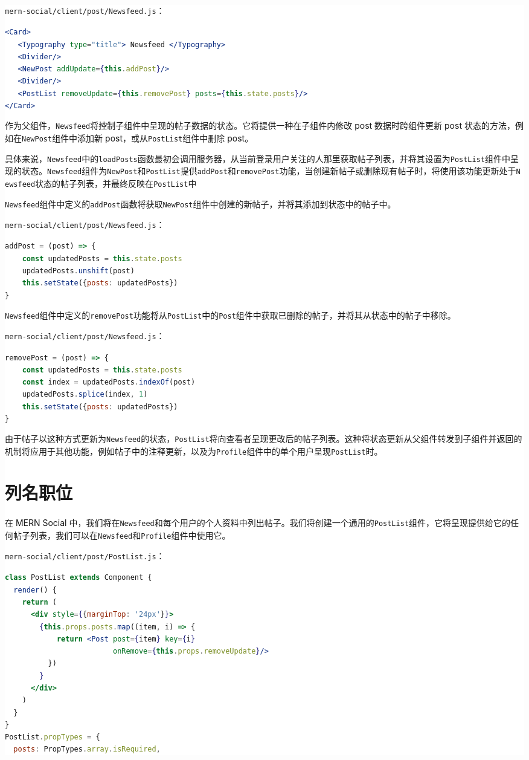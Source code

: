 `mern-social/client/post/Newsfeed.js`：

```jsx
<Card>
   <Typography type="title"> Newsfeed </Typography>
   <Divider/>
   <NewPost addUpdate={this.addPost}/>
   <Divider/>
   <PostList removeUpdate={this.removePost} posts={this.state.posts}/>
</Card>
```

作为父组件，`Newsfeed`将控制子组件中呈现的帖子数据的状态。它将提供一种在子组件内修改 post 数据时跨组件更新 post 状态的方法，例如在`NewPost`组件中添加新 post，或从`PostList`组件中删除 post。

具体来说，`Newsfeed`中的`loadPosts`函数最初会调用服务器，从当前登录用户关注的人那里获取帖子列表，并将其设置为`PostList`组件中呈现的状态。`Newsfeed`组件为`NewPost`和`PostList`提供`addPost`和`removePost`功能，当创建新帖子或删除现有帖子时，将使用该功能更新处于`Newsfeed`状态的帖子列表，并最终反映在`PostList`中

`Newsfeed`组件中定义的`addPost`函数将获取`NewPost`组件中创建的新帖子，并将其添加到状态中的帖子中。

`mern-social/client/post/Newsfeed.js`：

```jsx
addPost = (post) => {
    const updatedPosts = this.state.posts
    updatedPosts.unshift(post)
    this.setState({posts: updatedPosts})
}
```

`Newsfeed`组件中定义的`removePost`功能将从`PostList`中的`Post`组件中获取已删除的帖子，并将其从状态中的帖子中移除。

`mern-social/client/post/Newsfeed.js`：

```jsx
removePost = (post) => {
    const updatedPosts = this.state.posts
    const index = updatedPosts.indexOf(post)
    updatedPosts.splice(index, 1)
    this.setState({posts: updatedPosts})
}
```

由于帖子以这种方式更新为`Newsfeed`的状态，`PostList`将向查看者呈现更改后的帖子列表。这种将状态更新从父组件转发到子组件并返回的机制将应用于其他功能，例如帖子中的注释更新，以及为`Profile`组件中的单个用户呈现`PostList`时。

# 列名职位

在 MERN Social 中，我们将在`Newsfeed`和每个用户的个人资料中列出帖子。我们将创建一个通用的`PostList`组件，它将呈现提供给它的任何帖子列表，我们可以在`Newsfeed`和`Profile`组件中使用它。

`mern-social/client/post/PostList.js`：

```jsx
class PostList extends Component {
  render() {
    return (
      <div style={{marginTop: '24px'}}>
        {this.props.posts.map((item, i) => {
            return <Post post={item} key={i} 
                         onRemove={this.props.removeUpdate}/>
          })
        }
      </div>
    )
  }
}
PostList.propTypes = {
  posts: PropTypes.array.isRequired,
```